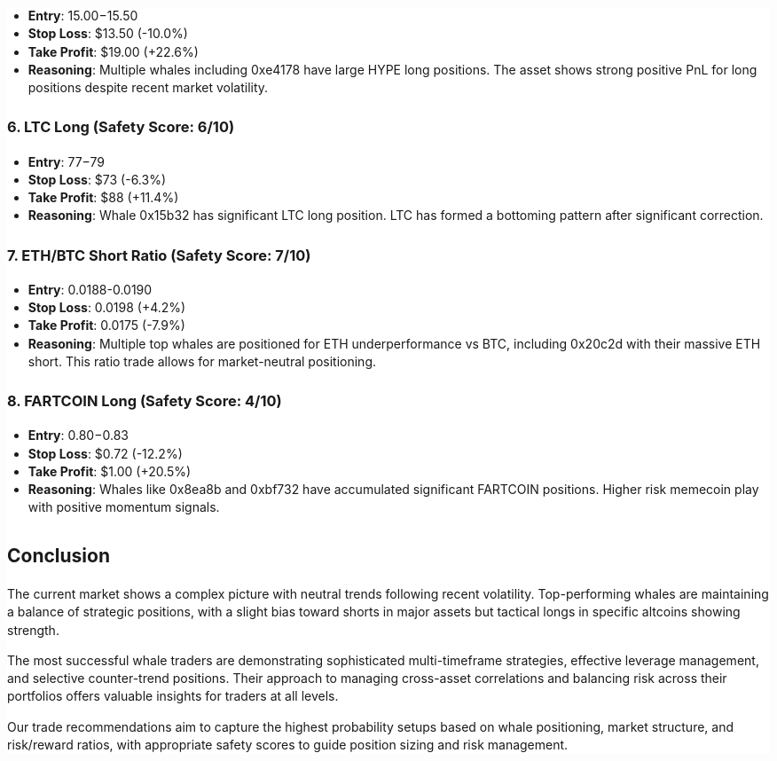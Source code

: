 - **Entry**: $15.00-$15.50
- **Stop Loss**: $13.50 (-10.0%)
- **Take Profit**: $19.00 (+22.6%)
- **Reasoning**: Multiple whales including 0xe4178 have large HYPE long positions. The asset shows strong positive PnL for long positions despite recent market volatility.

### 6. LTC Long (Safety Score: 6/10)

- **Entry**: $77-$79
- **Stop Loss**: $73 (-6.3%)
- **Take Profit**: $88 (+11.4%)
- **Reasoning**: Whale 0x15b32 has significant LTC long position. LTC has formed a bottoming pattern after significant correction.

### 7. ETH/BTC Short Ratio (Safety Score: 7/10)

- **Entry**: 0.0188-0.0190
- **Stop Loss**: 0.0198 (+4.2%)
- **Take Profit**: 0.0175 (-7.9%)
- **Reasoning**: Multiple top whales are positioned for ETH underperformance vs BTC, including 0x20c2d with their massive ETH short. This ratio trade allows for market-neutral positioning.

### 8. FARTCOIN Long (Safety Score: 4/10)

- **Entry**: $0.80-$0.83
- **Stop Loss**: $0.72 (-12.2%)
- **Take Profit**: $1.00 (+20.5%)
- **Reasoning**: Whales like 0x8ea8b and 0xbf732 have accumulated significant FARTCOIN positions. Higher risk memecoin play with positive momentum signals.

## Conclusion

The current market shows a complex picture with neutral trends following recent volatility. Top-performing whales are maintaining a balance of strategic positions, with a slight bias toward shorts in major assets but tactical longs in specific altcoins showing strength.

The most successful whale traders are demonstrating sophisticated multi-timeframe strategies, effective leverage management, and selective counter-trend positions. Their approach to managing cross-asset correlations and balancing risk across their portfolios offers valuable insights for traders at all levels.

Our trade recommendations aim to capture the highest probability setups based on whale positioning, market structure, and risk/reward ratios, with appropriate safety scores to guide position sizing and risk management.
